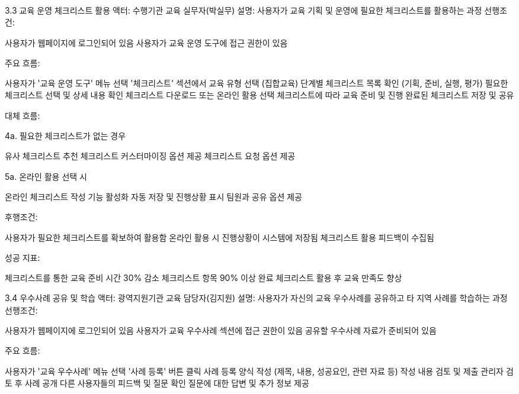 3.3 교육 운영 체크리스트 활용
액터: 수행기관 교육 실무자(박실무)
설명: 사용자가 교육 기획 및 운영에 필요한 체크리스트를 활용하는 과정
선행조건:

사용자가 웹페이지에 로그인되어 있음
사용자가 교육 운영 도구에 접근 권한이 있음

주요 흐름:

사용자가 '교육 운영 도구' 메뉴 선택
'체크리스트' 섹션에서 교육 유형 선택 (집합교육)
단계별 체크리스트 목록 확인 (기획, 준비, 실행, 평가)
필요한 체크리스트 선택 및 상세 내용 확인
체크리스트 다운로드 또는 온라인 활용 선택
체크리스트에 따라 교육 준비 및 진행
완료된 체크리스트 저장 및 공유

대체 흐름:

4a. 필요한 체크리스트가 없는 경우

유사 체크리스트 추천
체크리스트 커스터마이징 옵션 제공
체크리스트 요청 옵션 제공


5a. 온라인 활용 선택 시

온라인 체크리스트 작성 기능 활성화
자동 저장 및 진행상황 표시
팀원과 공유 옵션 제공



후행조건:

사용자가 필요한 체크리스트를 확보하여 활용함
온라인 활용 시 진행상황이 시스템에 저장됨
체크리스트 활용 피드백이 수집됨

성공 지표:

체크리스트를 통한 교육 준비 시간 30% 감소
체크리스트 항목 90% 이상 완료
체크리스트 활용 후 교육 만족도 향상

3.4 우수사례 공유 및 학습
액터: 광역지원기관 교육 담당자(김지원)
설명: 사용자가 자신의 교육 우수사례를 공유하고 타 지역 사례를 학습하는 과정
선행조건:

사용자가 웹페이지에 로그인되어 있음
사용자가 교육 우수사례 섹션에 접근 권한이 있음
공유할 우수사례 자료가 준비되어 있음

주요 흐름:

사용자가 '교육 우수사례' 메뉴 선택
'사례 등록' 버튼 클릭
사례 등록 양식 작성 (제목, 내용, 성공요인, 관련 자료 등)
작성 내용 검토 및 제출
관리자 검토 후 사례 공개
다른 사용자들의 피드백 및 질문 확인
질문에 대한 답변 및 추가 정보 제공
